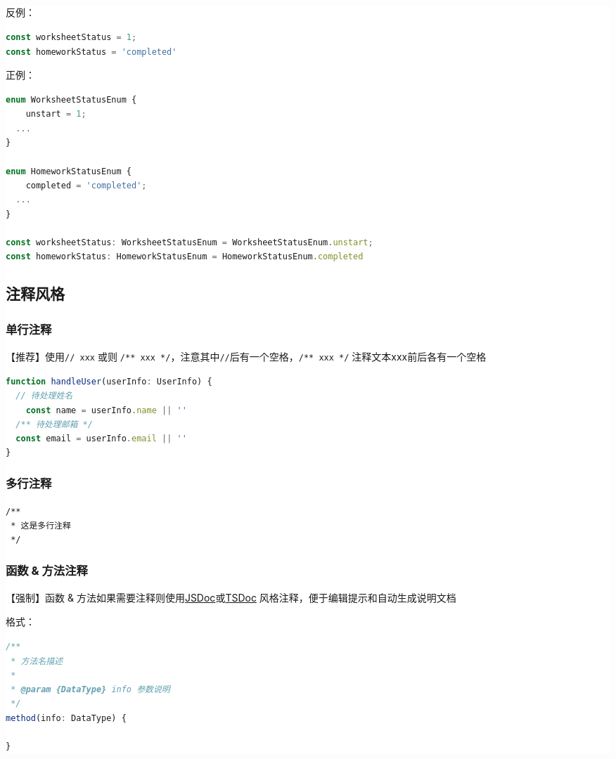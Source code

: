 反例：

```typescript
const worksheetStatus = 1;
const homeworkStatus = 'completed'
```

正例：

```typescript
enum WorksheetStatusEnum {
 	unstart = 1;
  ...
}

enum HomeworkStatusEnum {
 	completed = 'completed';
  ...
}

const worksheetStatus: WorksheetStatusEnum = WorksheetStatusEnum.unstart;
const homeworkStatus: HomeworkStatusEnum = HomeworkStatusEnum.completed
```

## 注释风格

### 单行注释

【推荐】使用`// xxx` 或则 `/** xxx */`，注意其中`//`后有一个空格，`/** xxx */` 注释文本xxx前后各有一个空格

```typescript
function handleUser(userInfo: UserInfo) {
  // 待处理姓名
	const name = userInfo.name || ''
  /** 待处理邮箱 */
  const email = userInfo.email || ''
}
```

### 多行注释

```text
/**
 * 这是多行注释
 */
```

### 函数 & 方法注释

【强制】函数 & 方法如果需要注释则使用[JSDoc](https://jsdoc.app/about-getting-started.html)或[TSDoc](https://tsdoc.org/) 风格注释，便于编辑提示和自动生成说明文档

格式：

```typescript
/**
 * 方法名描述
 *
 * @param {DataType} info 参数说明
 */
method(info: DataType) {

}
```
